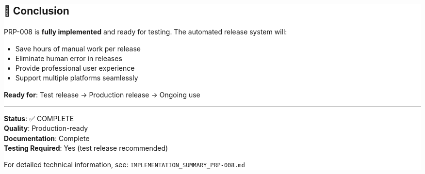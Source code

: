 ## 🎉 Conclusion

PRP-008 is **fully implemented** and ready for testing. The automated release system will:
- Save hours of manual work per release
- Eliminate human error in releases
- Provide professional user experience
- Support multiple platforms seamlessly

**Ready for**: Test release → Production release → Ongoing use

---

**Status**: ✅ COMPLETE  
**Quality**: Production-ready  
**Documentation**: Complete  
**Testing Required**: Yes (test release recommended)  

For detailed technical information, see: `IMPLEMENTATION_SUMMARY_PRP-008.md`
